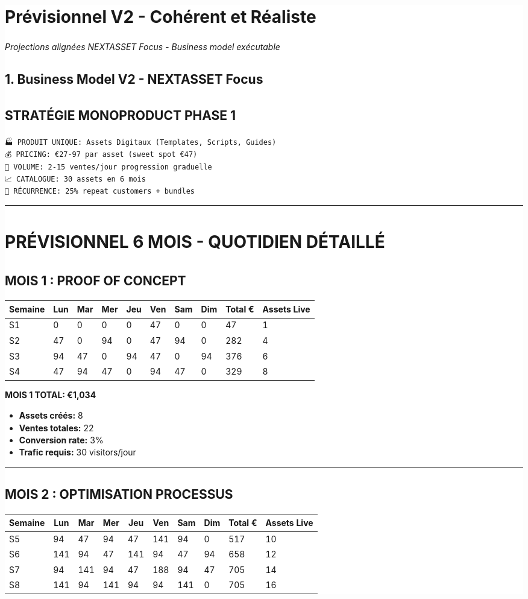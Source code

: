 # Prévisionnel V2 - Cohérent et Réaliste

*Projections alignées NEXTASSET Focus - Business model exécutable*  

## 1. Business Model V2 - NEXTASSET Focus

##  STRATÉGIE MONOPRODUCT PHASE 1

```
🏭 PRODUIT UNIQUE: Assets Digitaux (Templates, Scripts, Guides)
💰 PRICING: €27-97 par asset (sweet spot €47)
🎯 VOLUME: 2-15 ventes/jour progression graduelle
📈 CATALOGUE: 30 assets en 6 mois
🔄 RÉCURRENCE: 25% repeat customers + bundles
```

---

#  PRÉVISIONNEL 6 MOIS - QUOTIDIEN DÉTAILLÉ

##  MOIS 1 : PROOF OF CONCEPT

| Semaine | Lun | Mar | Mer | Jeu | Ven | Sam | Dim | Total € | Assets Live |
|---------|-----|-----|-----|-----|-----|-----|-----|---------|-------------|
| S1      | 0   | 0   | 0   | 0   | 47  | 0   | 0   | 47      | 1          |
| S2      | 47  | 0   | 94  | 0   | 47  | 94  | 0   | 282     | 4          |
| S3      | 94  | 47  | 0   | 94  | 47  | 0   | 94  | 376     | 6          |
| S4      | 47  | 94  | 47  | 0   | 94  | 47  | 0   | 329     | 8          |

**MOIS 1 TOTAL: €1,034**
- **Assets créés:** 8
- **Ventes totales:** 22
- **Conversion rate:** 3%
- **Trafic requis:** 30 visitors/jour

---

##  MOIS 2 : OPTIMISATION PROCESSUS

| Semaine | Lun | Mar | Mer | Jeu | Ven | Sam | Dim | Total € | Assets Live |
|---------|-----|-----|-----|-----|-----|-----|-----|---------|-------------|
| S5      | 94  | 47  | 94  | 47  | 141 | 94  | 0   | 517     | 10         |
| S6      | 141 | 94  | 47  | 141 | 94  | 47  | 94  | 658     | 12         |
| S7      | 94  | 141 | 94  | 47  | 188 | 94  | 47  | 705     | 14         |
| S8      | 141 | 94  | 141 | 94  | 94  | 141 | 0   | 705     | 16         |
